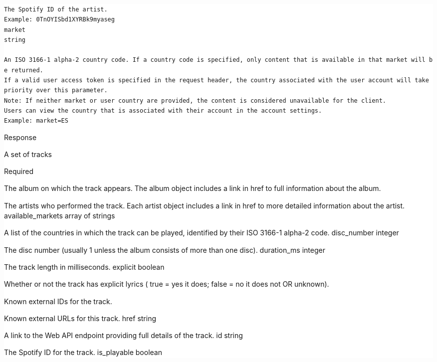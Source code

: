     The Spotify ID of the artist.
    Example: 0TnOYISbd1XYRBk9myaseg
    market
    string

    An ISO 3166-1 alpha-2 country code. If a country code is specified, only content that is available in that market will be returned.
    If a valid user access token is specified in the request header, the country associated with the user account will take priority over this parameter.
    Note: If neither market or user country are provided, the content is considered unavailable for the client.
    Users can view the country that is associated with their account in the account settings.
    Example: market=ES

Response

A set of tracks

Required

The album on which the track appears. The album object includes a link in href to full information about the album.

The artists who performed the track. Each artist object includes a link in href to more detailed information about the artist.
available_markets
array of strings

A list of the countries in which the track can be played, identified by their ISO 3166-1 alpha-2 code.
disc_number
integer

The disc number (usually 1 unless the album consists of more than one disc).
duration_ms
integer

The track length in milliseconds.
explicit
boolean

Whether or not the track has explicit lyrics ( true = yes it does; false = no it does not OR unknown).

Known external IDs for the track.

Known external URLs for this track.
href
string

A link to the Web API endpoint providing full details of the track.
id
string

The Spotify ID for the track.
is_playable
boolean
